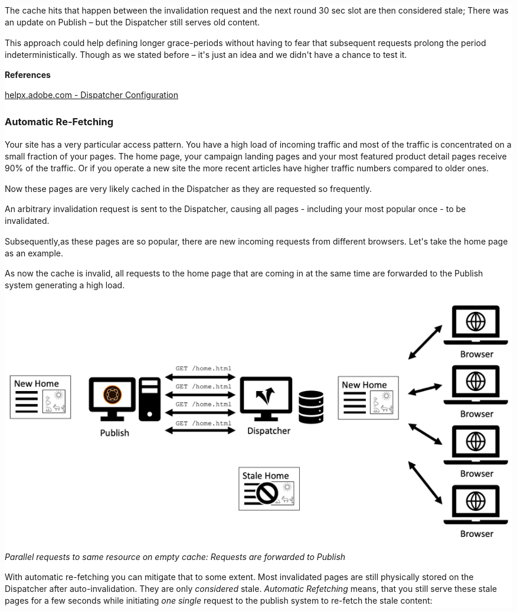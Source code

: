 The cache hits that happen between the invalidation request and the next round 30 sec slot are then considered stale; There was an update on Publish – but the Dispatcher still serves old content.

This approach could help defining longer grace-periods without having to fear that subsequent requests prolong the period indeterministically. Though as we stated before – it's just an idea and we didn't have a chance to test it.

**References**

[helpx.adobe.com - Dispatcher Configuration](https://helpx.adobe.com/experience-manager/dispatcher/using/dispatcher-configuration.html)

### Automatic Re-Fetching

Your site has a very particular access pattern. You have a high load of incoming traffic and most of the traffic is concentrated on a small fraction of your pages. The home page, your campaign landing pages and your most featured product detail pages receive 90% of the traffic. Or if you operate a new site the more recent articles have higher traffic numbers compared to older ones.

Now these pages are very likely cached in the Dispatcher as they are requested so frequently.

An arbitrary invalidation request is sent to the Dispatcher, causing all pages - including your most popular once - to be invalidated. 

Subsequently,as these pages are so popular, there are new incoming requests from different browsers. Let's take the home page as an example.

As now the cache is invalid, all requests to the home page that are coming in at the same time are forwarded to the Publish system generating a high load.

![Parallel requests to same resource on empty cache: Requests are forwarded to Publish](assets/chapter-1/parallel-requests.png)
*Parallel requests to same resource on empty cache: Requests are forwarded to Publish*

With automatic re-fetching you can mitigate that to some extent. Most invalidated pages are still physically stored on the Dispatcher after auto-invalidation. They are only _considered_ stale. _Automatic Refetching_ means, that you still serve these stale pages for a few seconds while initiating _one single_ request to the publish system to re-fetch the stale content:
